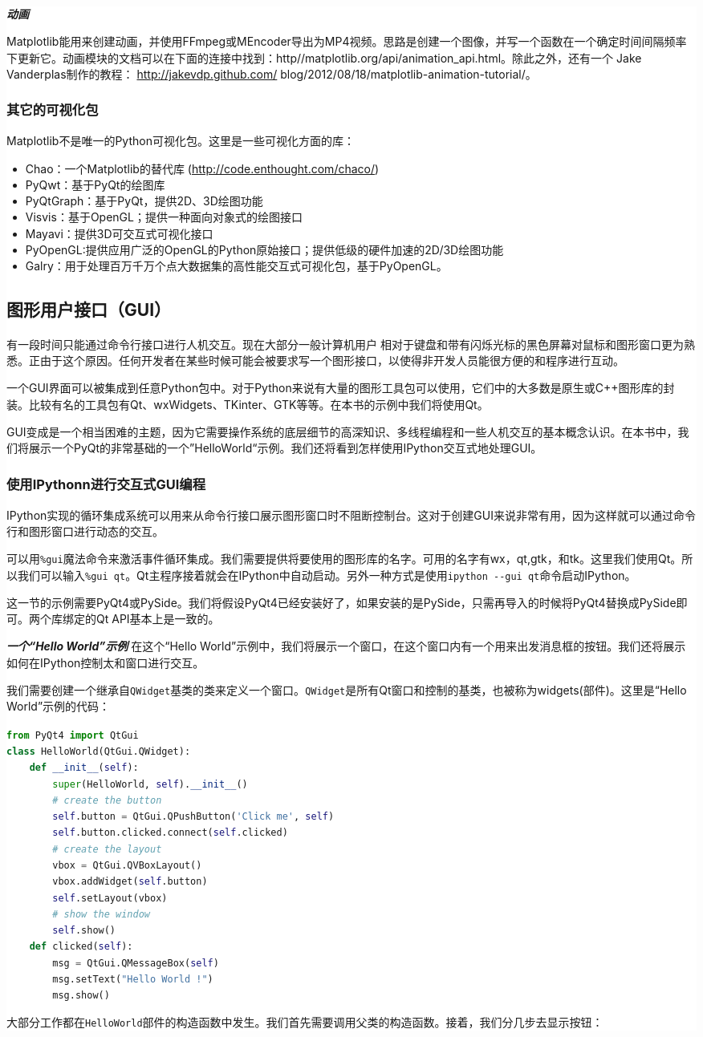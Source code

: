 ***动画***

Matplotlib能用来创建动画，并使用FFmpeg或MEncoder导出为MP4视频。思路是创建一个图像，并写一个函数在一个确定时间间隔频率下更新它。动画模块的文档可以在下面的连接中找到：http//matplotlib.org/api/animation_api.html。除此之外，还有一个 Jake Vanderplas制作的教程： http://jakevdp.github.com/
blog/2012/08/18/matplotlib-animation-tutorial/。

### 其它的可视化包
Matplotlib不是唯一的Python可视化包。这里是一些可视化方面的库：

+ Chao：一个Matplotlib的替代库
	(http://code.enthought.com/chaco/)
+ PyQwt：基于PyQt的绘图库
+ PyQtGraph：基于PyQt，提供2D、3D绘图功能
+ Visvis：基于OpenGL；提供一种面向对象式的绘图接口
+ Mayavi：提供3D可交互式可视化接口
+ PyOpenGL:提供应用广泛的OpenGL的Python原始接口；提供低级的硬件加速的2D/3D绘图功能
+ Galry：用于处理百万千万个点大数据集的高性能交互式可视化包，基于PyOpenGL。

## 图形用户接口（GUI）

有一段时间只能通过命令行接口进行人机交互。现在大部分一般计算机用户
相对于键盘和带有闪烁光标的黑色屏幕对鼠标和图形窗口更为熟悉。正由于这个原因。任何开发者在某些时候可能会被要求写一个图形接口，以使得非开发人员能很方便的和程序进行互动。


一个GUI界面可以被集成到任意Python包中。对于Python来说有大量的图形工具包可以使用，它们中的大多数是原生或C++图形库的封装。比较有名的工具包有Qt、wxWidgets、TKinter、GTK等等。在本书的示例中我们将使用Qt。

GUI变成是一个相当困难的主题，因为它需要操作系统的底层细节的高深知识、多线程编程和一些人机交互的基本概念认识。在本书中，我们将展示一个PyQt的非常基础的一个”HelloWorld“示例。我们还将看到怎样使用IPython交互式地处理GUI。

### 使用IPythonn进行交互式GUI编程
IPython实现的循环集成系统可以用来从命令行接口展示图形窗口时不阻断控制台。这对于创建GUI来说非常有用，因为这样就可以通过命令行和图形窗口进行动态的交互。

可以用`%gui`魔法命令来激活事件循环集成。我们需要提供将要使用的图形库的名字。可用的名字有wx，qt,gtk，和tk。这里我们使用Qt。所以我们可以输入`%gui qt`。Qt主程序接着就会在IPython中自动启动。另外一种方式是使用`ipython --gui qt`命令启动IPython。

这一节的示例需要PyQt4或PySide。我们将假设PyQt4已经安装好了，如果安装的是PySide，只需再导入的时候将PyQt4替换成PySide即可。两个库绑定的Qt API基本上是一致的。

***一个“Hello World”示例***
在这个“Hello World”示例中，我们将展示一个窗口，在这个窗口内有一个用来出发消息框的按钮。我们还将展示如何在IPython控制太和窗口进行交互。

我们需要创建一个继承自`QWidget`基类的类来定义一个窗口。`QWidget`是所有Qt窗口和控制的基类，也被称为widgets(部件)。这里是“Hello World”示例的代码：

```python
from PyQt4 import QtGui
class HelloWorld(QtGui.QWidget):
	def __init__(self):
		super(HelloWorld, self).__init__()
		# create the button
		self.button = QtGui.QPushButton('Click me', self)
		self.button.clicked.connect(self.clicked)
		# create the layout
		vbox = QtGui.QVBoxLayout()
		vbox.addWidget(self.button)
		self.setLayout(vbox)
		# show the window
		self.show()
	def clicked(self):
		msg = QtGui.QMessageBox(self)
		msg.setText("Hello World !")
		msg.show()
```
大部分工作都在`HelloWorld`部件的构造函数中发生。我们首先需要调用父类的构造函数。接着，我们分几步去显示按钮：
